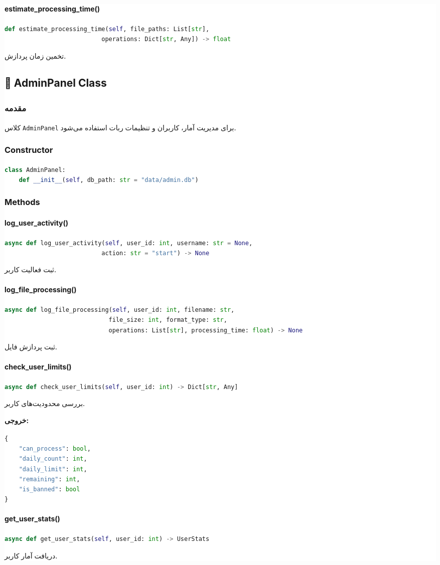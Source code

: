 #### estimate_processing_time()
```python
def estimate_processing_time(self, file_paths: List[str], 
                           operations: Dict[str, Any]) -> float
```
تخمین زمان پردازش.

## 👑 AdminPanel Class

### مقدمه
کلاس `AdminPanel` برای مدیریت آمار، کاربران و تنظیمات ربات استفاده می‌شود.

### Constructor
```python
class AdminPanel:
    def __init__(self, db_path: str = "data/admin.db")
```

### Methods

#### log_user_activity()
```python
async def log_user_activity(self, user_id: int, username: str = None, 
                           action: str = "start") -> None
```
ثبت فعالیت کاربر.

#### log_file_processing()
```python
async def log_file_processing(self, user_id: int, filename: str, 
                             file_size: int, format_type: str, 
                             operations: List[str], processing_time: float) -> None
```
ثبت پردازش فایل.

#### check_user_limits()
```python
async def check_user_limits(self, user_id: int) -> Dict[str, Any]
```
بررسی محدودیت‌های کاربر.

**خروجی:**
```python
{
    "can_process": bool,
    "daily_count": int,
    "daily_limit": int,
    "remaining": int,
    "is_banned": bool
}
```

#### get_user_stats()
```python
async def get_user_stats(self, user_id: int) -> UserStats
```
دریافت آمار کاربر.
